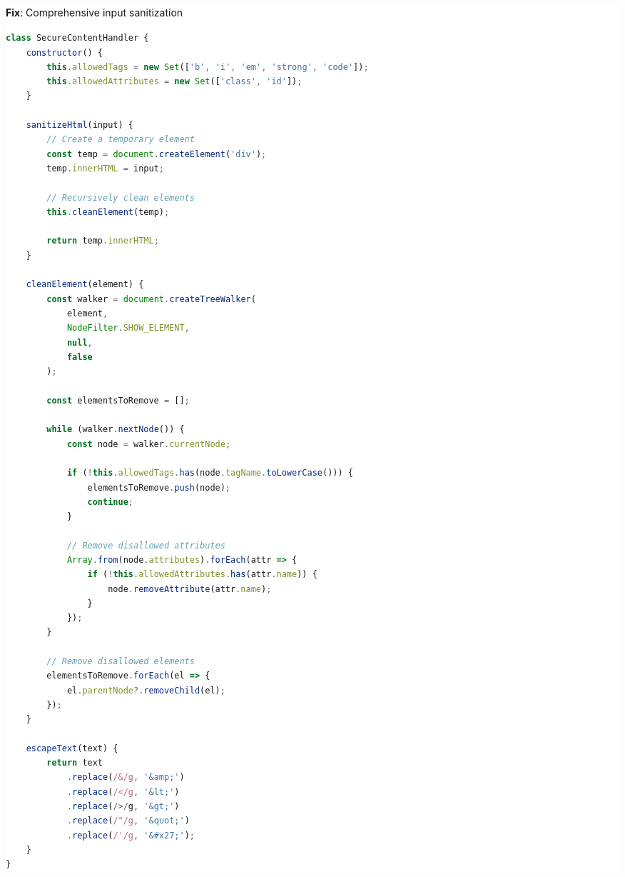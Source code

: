 **Fix**: Comprehensive input sanitization
```javascript
class SecureContentHandler {
    constructor() {
        this.allowedTags = new Set(['b', 'i', 'em', 'strong', 'code']);
        this.allowedAttributes = new Set(['class', 'id']);
    }
    
    sanitizeHtml(input) {
        // Create a temporary element
        const temp = document.createElement('div');
        temp.innerHTML = input;
        
        // Recursively clean elements
        this.cleanElement(temp);
        
        return temp.innerHTML;
    }
    
    cleanElement(element) {
        const walker = document.createTreeWalker(
            element,
            NodeFilter.SHOW_ELEMENT,
            null,
            false
        );
        
        const elementsToRemove = [];
        
        while (walker.nextNode()) {
            const node = walker.currentNode;
            
            if (!this.allowedTags.has(node.tagName.toLowerCase())) {
                elementsToRemove.push(node);
                continue;
            }
            
            // Remove disallowed attributes
            Array.from(node.attributes).forEach(attr => {
                if (!this.allowedAttributes.has(attr.name)) {
                    node.removeAttribute(attr.name);
                }
            });
        }
        
        // Remove disallowed elements
        elementsToRemove.forEach(el => {
            el.parentNode?.removeChild(el);
        });
    }
    
    escapeText(text) {
        return text
            .replace(/&/g, '&amp;')
            .replace(/</g, '&lt;')
            .replace(/>/g, '&gt;')
            .replace(/"/g, '&quot;')
            .replace(/'/g, '&#x27;');
    }
}
```
